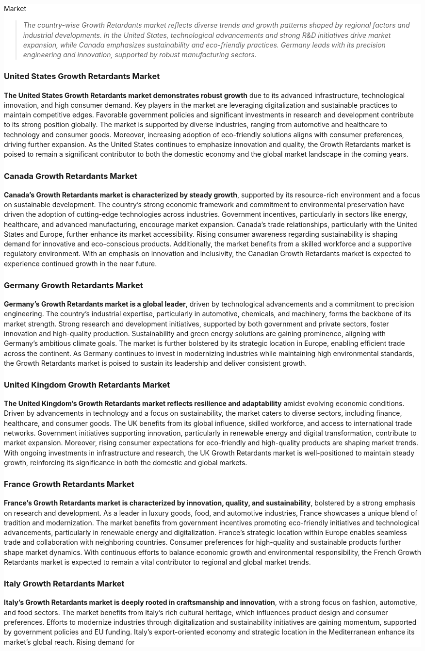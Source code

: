 Market<br /></span></h1><blockquote><p><em><span class="">The country-wise Growth Retardants market reflects diverse trends and growth patterns shaped by regional factors and industrial developments. In the United States, technological advancements and strong R&amp;D initiatives drive market expansion, while Canada emphasizes sustainability and eco-friendly practices. Germany leads with its precision engineering and innovation, supported by robust manufacturing sectors.</span></em></p></blockquote><h3><strong>United States Growth Retardants Market</strong></h3><p><strong>The United States Growth Retardants market demonstrates robust growth</strong> due to its advanced infrastructure, technological innovation, and high consumer demand. Key players in the market are leveraging digitalization and sustainable practices to maintain competitive edges. Favorable government policies and significant investments in research and development contribute to its strong position globally. The market is supported by diverse industries, ranging from automotive and healthcare to technology and consumer goods. Moreover, increasing adoption of eco-friendly solutions aligns with consumer preferences, driving further expansion. As the United States continues to emphasize innovation and quality, the Growth Retardants market is poised to remain a significant contributor to both the domestic economy and the global market landscape in the coming years.</p><h3><strong>Canada Growth Retardants Market</strong></h3><p><strong>Canada&rsquo;s Growth Retardants market is characterized by steady growth</strong>, supported by its resource-rich environment and a focus on sustainable development. The country&rsquo;s strong economic framework and commitment to environmental preservation have driven the adoption of cutting-edge technologies across industries. Government incentives, particularly in sectors like energy, healthcare, and advanced manufacturing, encourage market expansion. Canada&rsquo;s trade relationships, particularly with the United States and Europe, further enhance its market accessibility. Rising consumer awareness regarding sustainability is shaping demand for innovative and eco-conscious products. Additionally, the market benefits from a skilled workforce and a supportive regulatory environment. With an emphasis on innovation and inclusivity, the Canadian Growth Retardants market is expected to experience continued growth in the near future.</p><h3><strong>Germany Growth Retardants Market</strong></h3><p><strong>Germany&rsquo;s Growth Retardants market is a global leader</strong>, driven by technological advancements and a commitment to precision engineering. The country&rsquo;s industrial expertise, particularly in automotive, chemicals, and machinery, forms the backbone of its market strength. Strong research and development initiatives, supported by both government and private sectors, foster innovation and high-quality production. Sustainability and green energy solutions are gaining prominence, aligning with Germany&rsquo;s ambitious climate goals. The market is further bolstered by its strategic location in Europe, enabling efficient trade across the continent. As Germany continues to invest in modernizing industries while maintaining high environmental standards, the Growth Retardants market is poised to sustain its leadership and deliver consistent growth.</p><h3><strong>United Kingdom Growth Retardants Market</strong></h3><p><strong>The United Kingdom&rsquo;s Growth Retardants market reflects resilience and adaptability</strong> amidst evolving economic conditions. Driven by advancements in technology and a focus on sustainability, the market caters to diverse sectors, including finance, healthcare, and consumer goods. The UK benefits from its global influence, skilled workforce, and access to international trade networks. Government initiatives supporting innovation, particularly in renewable energy and digital transformation, contribute to market expansion. Moreover, rising consumer expectations for eco-friendly and high-quality products are shaping market trends. With ongoing investments in infrastructure and research, the UK Growth Retardants market is well-positioned to maintain steady growth, reinforcing its significance in both the domestic and global markets.</p><h3><strong>France Growth Retardants Market</strong></h3><p><strong>France&rsquo;s Growth Retardants market is characterized by innovation, quality, and sustainability</strong>, bolstered by a strong emphasis on research and development. As a leader in luxury goods, food, and automotive industries, France showcases a unique blend of tradition and modernization. The market benefits from government incentives promoting eco-friendly initiatives and technological advancements, particularly in renewable energy and digitalization. France&rsquo;s strategic location within Europe enables seamless trade and collaboration with neighboring countries. Consumer preferences for high-quality and sustainable products further shape market dynamics. With continuous efforts to balance economic growth and environmental responsibility, the French Growth Retardants market is expected to remain a vital contributor to regional and global market trends.</p><h3><strong>Italy Growth Retardants Market</strong></h3><p><strong>Italy&rsquo;s Growth Retardants market is deeply rooted in craftsmanship and innovation</strong>, with a strong focus on fashion, automotive, and food sectors. The market benefits from Italy&rsquo;s rich cultural heritage, which influences product design and consumer preferences. Efforts to modernize industries through digitalization and sustainability initiatives are gaining momentum, supported by government policies and EU funding. Italy&rsquo;s export-oriented economy and strategic location in the Mediterranean enhance its market&rsquo;s global reach. Rising demand for